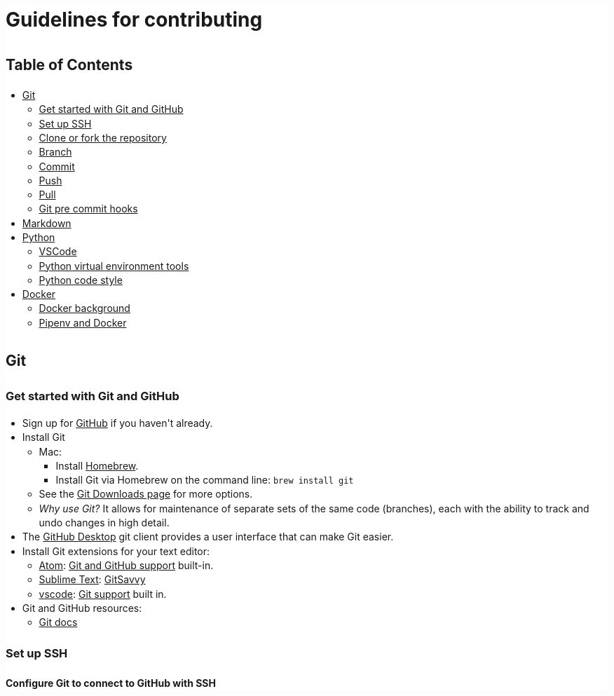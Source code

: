# Guidelines for contributing

## Table of Contents 

- [Git](#git)
  - [Get started with Git and GitHub](#get-started-with-git-and-github)
  - [Set up SSH](#set-up-ssh)
  - [Clone or fork the repository](#clone-or-fork-the-repository)
  - [Branch](#branch)
  - [Commit](#commit)
  - [Push](#push)
  - [Pull](#pull)
  - [Git pre commit hooks](#git-pre-commit-hooks)
- [Markdown](#markdown)
- [Python](#python)
  - [VSCode](#vscode)
  - [Python virtual environment tools](#python-virtual-environment-tools)
  - [Python code style](#python-code-style)
- [Docker](#docker)
  - [Docker background](#docker-background)
  - [Pipenv and Docker](#pipenv-and-docker)

## Git

### Get started with Git and GitHub

- Sign up for [GitHub](https://github.com) if you haven't already.
- Install Git
  - Mac:
    - Install [Homebrew](https://brew.sh/).
    - Install Git via Homebrew on the command line: `brew install git`
  - See the [Git Downloads page](https://git-scm.com/downloads) for more options.
  - _Why use Git?_ It allows for maintenance of separate sets of the same code (branches), each with the ability to track and undo changes in high detail.
- The [GitHub Desktop](https://desktop.github.com/) git client provides a user interface that can make Git easier.
- Install Git extensions for your text editor:
  - [Atom](https://atom.io/): [Git and GitHub support](https://github.atom.io/) built-in.
  - [Sublime Text](http://www.sublimetext.com/): [GitSavvy](https://packagecontrol.io/packages/GitSavvy)
  - [vscode](https://code.visualstudio.com/): [Git support](https://code.visualstudio.com/Docs/editor/versioncontrol) built in.
- Git and GitHub resources:
  - [Git docs](https://git-scm.com/)

### Set up SSH

#### Configure Git to connect to GitHub with SSH
